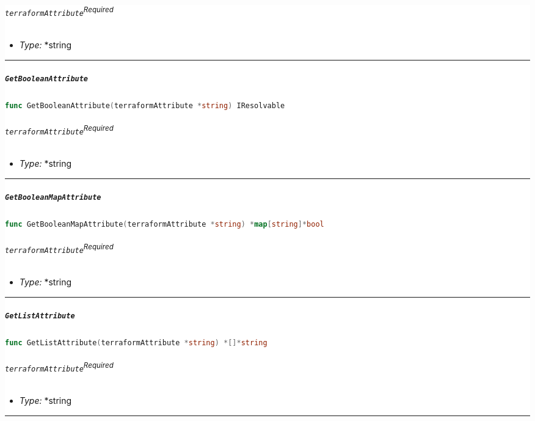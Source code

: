 ###### `terraformAttribute`<sup>Required</sup> <a name="terraformAttribute" id="@cdktf/provider-okta.userBaseSchemaProperty.UserBaseSchemaProperty.getAnyMapAttribute.parameter.terraformAttribute"></a>

- *Type:* *string

---

##### `GetBooleanAttribute` <a name="GetBooleanAttribute" id="@cdktf/provider-okta.userBaseSchemaProperty.UserBaseSchemaProperty.getBooleanAttribute"></a>

```go
func GetBooleanAttribute(terraformAttribute *string) IResolvable
```

###### `terraformAttribute`<sup>Required</sup> <a name="terraformAttribute" id="@cdktf/provider-okta.userBaseSchemaProperty.UserBaseSchemaProperty.getBooleanAttribute.parameter.terraformAttribute"></a>

- *Type:* *string

---

##### `GetBooleanMapAttribute` <a name="GetBooleanMapAttribute" id="@cdktf/provider-okta.userBaseSchemaProperty.UserBaseSchemaProperty.getBooleanMapAttribute"></a>

```go
func GetBooleanMapAttribute(terraformAttribute *string) *map[string]*bool
```

###### `terraformAttribute`<sup>Required</sup> <a name="terraformAttribute" id="@cdktf/provider-okta.userBaseSchemaProperty.UserBaseSchemaProperty.getBooleanMapAttribute.parameter.terraformAttribute"></a>

- *Type:* *string

---

##### `GetListAttribute` <a name="GetListAttribute" id="@cdktf/provider-okta.userBaseSchemaProperty.UserBaseSchemaProperty.getListAttribute"></a>

```go
func GetListAttribute(terraformAttribute *string) *[]*string
```

###### `terraformAttribute`<sup>Required</sup> <a name="terraformAttribute" id="@cdktf/provider-okta.userBaseSchemaProperty.UserBaseSchemaProperty.getListAttribute.parameter.terraformAttribute"></a>

- *Type:* *string

---